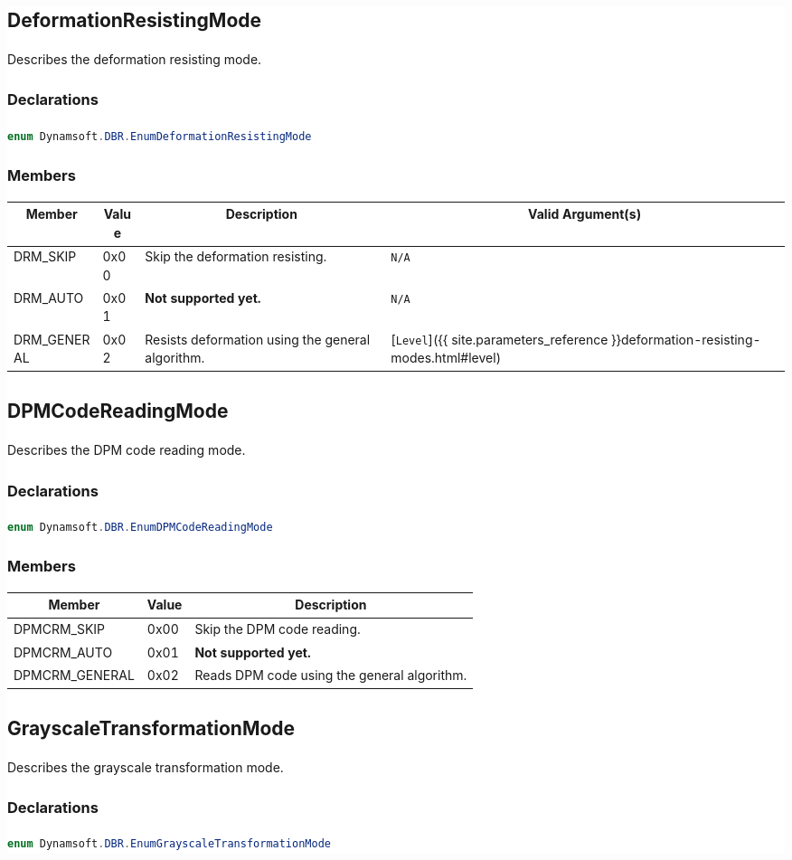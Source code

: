 ## DeformationResistingMode

Describes the deformation resisting mode.

### Declarations

```csharp
enum Dynamsoft.DBR.EnumDeformationResistingMode
```




### Members

| Member | Value | Description | Valid Argument(s) |
| --------------------------  | ----- | ----------- | ----------------- |
| DRM_SKIP | 0x00 | Skip the deformation resisting. | `N/A` |
| DRM_AUTO | 0x01 | **Not supported yet.** | `N/A` |
| DRM_GENERAL | 0x02 | Resists deformation using the general algorithm. | [`Level`]({{ site.parameters_reference }}deformation-resisting-modes.html#level) |

## DPMCodeReadingMode

Describes the DPM code reading mode.

### Declarations

```csharp
enum Dynamsoft.DBR.EnumDPMCodeReadingMode
```




### Members

| Member | Value | Description |
| --------------------------  | ----- | ----------- |
| DPMCRM_SKIP | 0x00 | Skip the DPM code reading. |
| DPMCRM_AUTO | 0x01 | **Not supported yet.** |
| DPMCRM_GENERAL | 0x02 | Reads DPM code using the general algorithm. |

## GrayscaleTransformationMode

Describes the grayscale transformation mode.

### Declarations

```csharp
enum Dynamsoft.DBR.EnumGrayscaleTransformationMode
```
